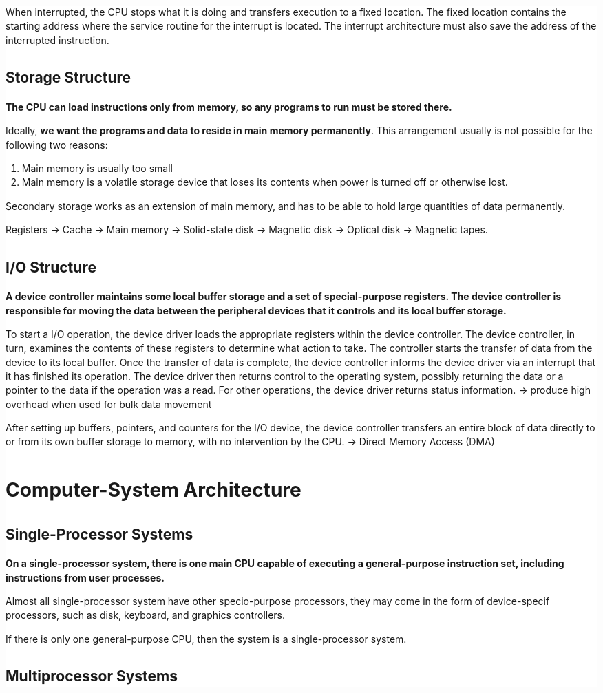 When interrupted, the CPU stops what it is doing and transfers execution to a fixed location. The fixed location contains the starting address where the service routine for the interrupt is located.  The interrupt architecture must also save the address of the interrupted instruction.

## Storage Structure

**The CPU can load instructions only from memory, so any programs to run must
be stored there.**

Ideally, **we want the programs and data to reside in main memory permanently**. This arrangement usually is not possible for the following two reasons:

1. Main memory is usually too small
2. Main memory is a volatile storage device that loses its contents when power is turned off or otherwise lost.

Secondary storage works as an extension of main memory, and has to be able to hold large quantities of data permanently.

Registers → Cache → Main memory → Solid-state disk → Magnetic disk → Optical disk → Magnetic tapes.

## I/O Structure

**A device controller maintains some local buffer storage and a set of special-purpose registers. The device controller is responsible for moving the data between the peripheral devices that it controls and its local buffer storage.**

To start a I/O operation, the device driver loads the appropriate registers within the device controller. The device controller, in turn, examines the contents of these registers to determine what action to take. The controller starts the transfer of data from the device to its local buffer. Once the transfer of data is complete, the device controller informs the device driver via an interrupt that it has finished its operation. The device driver then returns control to the operating system, possibly returning the data or a pointer to the data if the operation was a read. For other operations, the device driver returns status information. → produce high overhead when used for bulk data movement

After setting up buffers, pointers, and counters for the I/O device, the device controller transfers an entire block of data directly to or from its own buffer storage to memory, with no intervention by the CPU. → Direct Memory Access (DMA)

# Computer-System Architecture

## Single-Processor Systems

**On a single-processor system, there is one main CPU capable of executing a general-purpose instruction set, including instructions from user processes.** 

Almost all single-processor system have other specio-purpose processors, they may come in the form of device-specif processors, such as disk, keyboard, and graphics controllers.

If there is only one general-purpose CPU, then the system is a single-processor system.

## Multiprocessor Systems
